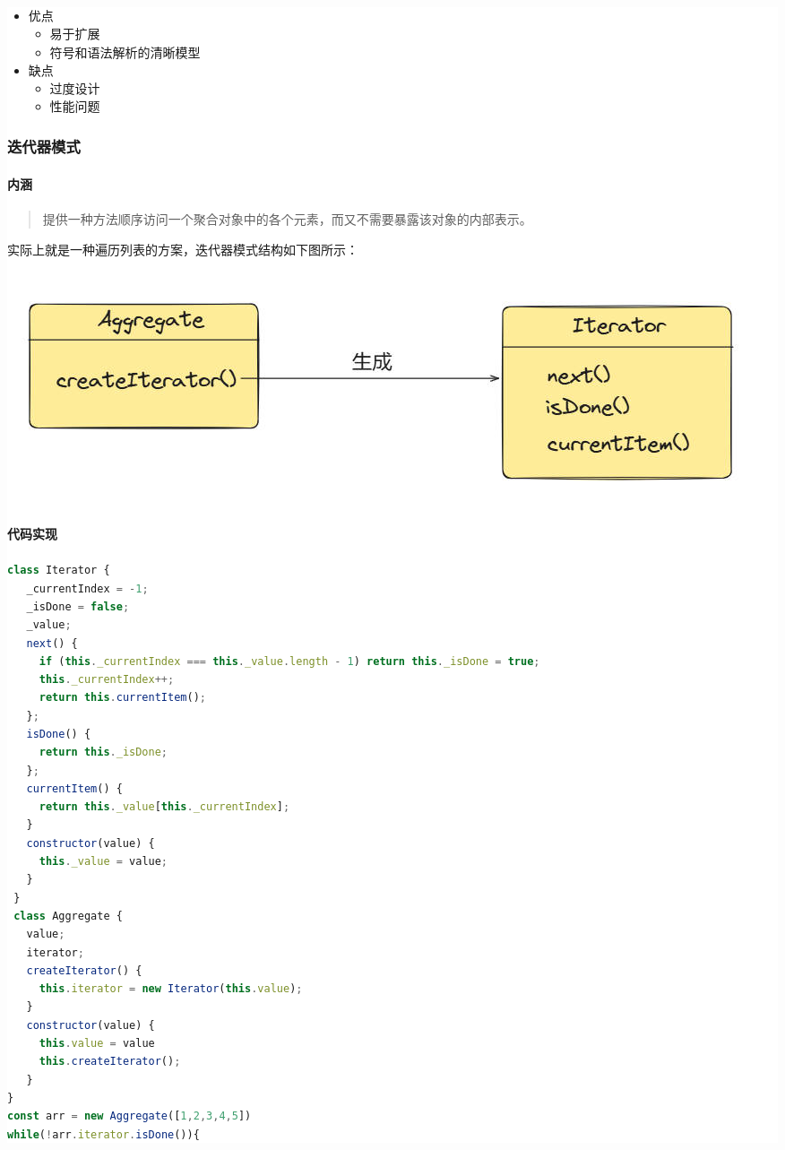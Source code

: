 - 优点
  - 易于扩展
  - 符号和语法解析的清晰模型
- 缺点
  - 过度设计
  - 性能问题

### 迭代器模式

#### 内涵

> 提供一种方法顺序访问一个聚合对象中的各个元素，而又不需要暴露该对象的内部表示。

实际上就是一种遍历列表的方案，迭代器模式结构如下图所示：

![](.\image\Snipaste_2024-11-28_15-13-49.jpg)

#### 代码实现

~~~js
class Iterator {
   _currentIndex = -1;
   _isDone = false;
   _value;
   next() {
     if (this._currentIndex === this._value.length - 1) return this._isDone = true;
     this._currentIndex++;
     return this.currentItem();
   };
   isDone() {
     return this._isDone;
   };
   currentItem() {
     return this._value[this._currentIndex];
   }
   constructor(value) {
     this._value = value;
   }
 }
 class Aggregate {
   value;
   iterator;
   createIterator() {
     this.iterator = new Iterator(this.value);
   }
   constructor(value) {
     this.value = value
     this.createIterator();
   }
}
const arr = new Aggregate([1,2,3,4,5])
while(!arr.iterator.isDone()){
~~~